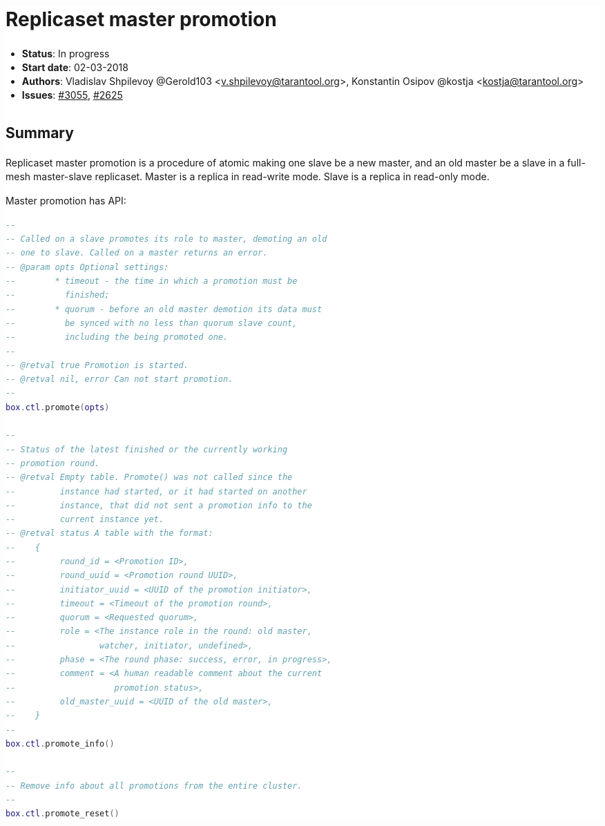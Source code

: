 # Replicaset master promotion

* **Status**: In progress
* **Start date**: 02-03-2018
* **Authors**: Vladislav Shpilevoy @Gerold103 \<v.shpilevoy@tarantool.org\>,
Konstantin Osipov @kostja \<kostja@tarantool.org\>
* **Issues**: [#3055](https://github.com/tarantool/tarantool/issues/3055),
[#2625](https://github.com/tarantool/tarantool/issues/2625)

## Summary

Replicaset master promotion is a procedure of atomic making one slave be a new
master, and an old master be a slave in a full-mesh master-slave replicaset.
Master is a replica in read-write mode. Slave is a replica in read-only mode.

Master promotion has API:
```Lua
--
-- Called on a slave promotes its role to master, demoting an old
-- one to slave. Called on a master returns an error.
-- @param opts Optional settings:
--        * timeout - the time in which a promotion must be
--          finished;
--        * quorum - before an old master demotion its data must
--          be synced with no less than quorum slave count,
--          including the being promoted one.
--
-- @retval true Promotion is started.
-- @retval nil, error Can not start promotion.
--
box.ctl.promote(opts)

--
-- Status of the latest finished or the currently working
-- promotion round.
-- @retval Empty table. Promote() was not called since the
--         instance had started, or it had started on another
--         instance, that did not sent a promotion info to the
--         current instance yet.
-- @retval status A table with the format:
--    {
--         round_id = <Promotion ID>,
--         round_uuid = <Promotion round UUID>,
--         initiator_uuid = <UUID of the promotion initiator>,
--         timeout = <Timeout of the promotion round>,
--         quorum = <Requested quorum>,
--         role = <The instance role in the round: old master,
--                 watcher, initiator, undefined>,
--         phase = <The round phase: success, error, in progress>,
--         comment = <A human readable comment about the current
--                    promotion status>,
--         old_master_uuid = <UUID of the old master>,
--    }
--
box.ctl.promote_info()

--
-- Remove info about all promotions from the entire cluster.
--
box.ctl.promote_reset()
```

